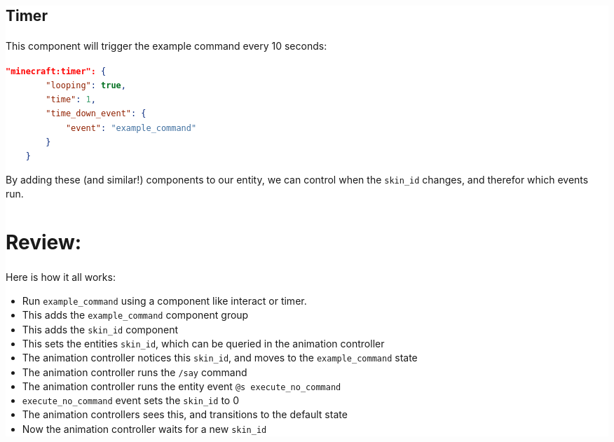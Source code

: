 
## Timer

This component will trigger the example command every 10 seconds:
```json
"minecraft:timer": {
        "looping": true,
        "time": 1,
        "time_down_event": {
            "event": "example_command"
        }
    }
```

By adding these (and similar!) components to our entity, we can control when the `skin_id` changes, and therefor which events run.

# Review:
Here is how it all works:
 - Run `example_command` using a component like interact or timer.
 - This adds the `example_command` component group
 - This adds the `skin_id` component
 - This sets the entities `skin_id`, which can be queried in the animation controller
 - The animation controller notices this `skin_id`, and moves to the `example_command` state
 - The animation controller runs the `/say` command
 - The animation controller runs the entity event `@s execute_no_command`
 - `execute_no_command` event sets the `skin_id` to 0
 - The animation controllers sees this, and transitions to the default state
 - Now the animation controller waits for a new `skin_id`
